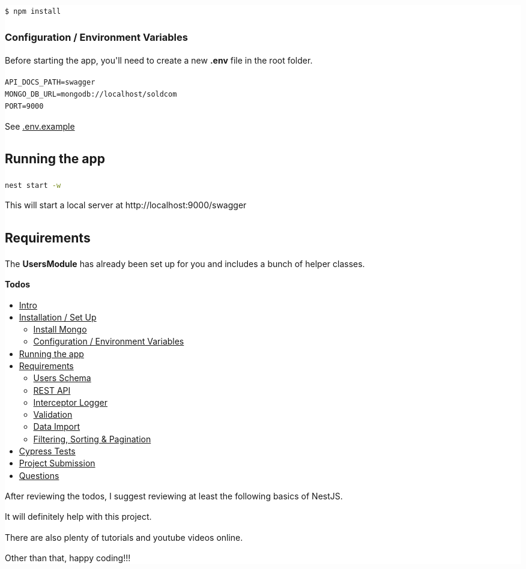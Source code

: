 ```bash
$ npm install
```

### Configuration / Environment Variables

Before starting the app, you'll need to create a new **.env** file in the root folder.

```dotenv
API_DOCS_PATH=swagger
MONGO_DB_URL=mongodb://localhost/soldcom
PORT=9000
```

See [.env.example](.env.example)

## Running the app

```bash
nest start -w
```

This will start a local server at http://localhost:9000/swagger

## Requirements

The **UsersModule** has already been set up for you and includes a bunch of helper classes.

**Todos**

- [Intro](#intro)
- [Installation / Set Up](#installation--set-up)
  - [Install Mongo](#install-mongo)
  - [Configuration / Environment Variables](#configuration--environment-variables)
- [Running the app](#running-the-app)
- [Requirements](#requirements)
  - [Users Schema](#users-schema)
  - [REST API](#rest-api)
  - [Interceptor Logger](#interceptor-logger)
  - [Validation](#validation)
  - [Data Import](#data-import)
  - [Filtering, Sorting \& Pagination](#filtering-sorting--pagination)
- [Cypress Tests](#cypress-tests)
- [Project Submission](#project-submission)
- [Questions](#questions)

After reviewing the todos, I suggest reviewing at least the following basics of NestJS.

It will definitely help with this project.

There are also plenty of tutorials and youtube videos online.

Other than that, happy coding!!!
